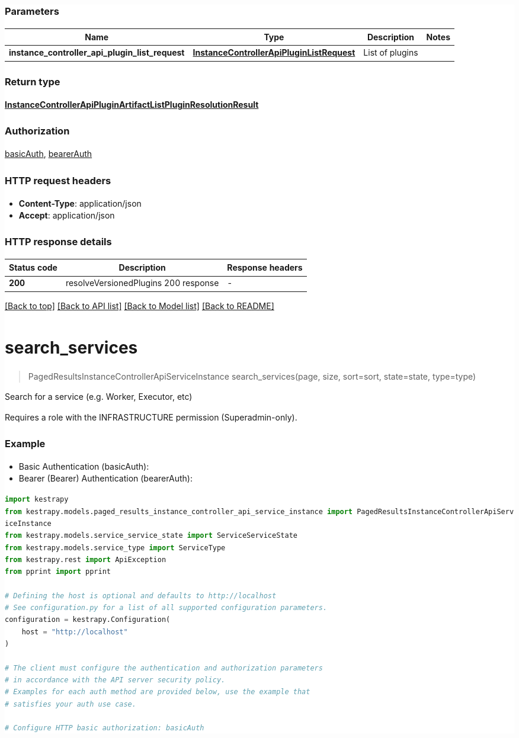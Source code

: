 

### Parameters


Name | Type | Description  | Notes
------------- | ------------- | ------------- | -------------
 **instance_controller_api_plugin_list_request** | [**InstanceControllerApiPluginListRequest**](InstanceControllerApiPluginListRequest.md)| List of plugins | 

### Return type

[**InstanceControllerApiPluginArtifactListPluginResolutionResult**](InstanceControllerApiPluginArtifactListPluginResolutionResult.md)

### Authorization

[basicAuth](../README.md#basicAuth), [bearerAuth](../README.md#bearerAuth)

### HTTP request headers

 - **Content-Type**: application/json
 - **Accept**: application/json

### HTTP response details

| Status code | Description | Response headers |
|-------------|-------------|------------------|
**200** | resolveVersionedPlugins 200 response |  -  |

[[Back to top]](#) [[Back to API list]](../README.md#documentation-for-api-endpoints) [[Back to Model list]](../README.md#documentation-for-models) [[Back to README]](../README.md)

# **search_services**
> PagedResultsInstanceControllerApiServiceInstance search_services(page, size, sort=sort, state=state, type=type)

Search for a service (e.g. Worker, Executor, etc)

Requires a role with the INFRASTRUCTURE permission (Superadmin-only).

### Example

* Basic Authentication (basicAuth):
* Bearer (Bearer) Authentication (bearerAuth):

```python
import kestrapy
from kestrapy.models.paged_results_instance_controller_api_service_instance import PagedResultsInstanceControllerApiServiceInstance
from kestrapy.models.service_service_state import ServiceServiceState
from kestrapy.models.service_type import ServiceType
from kestrapy.rest import ApiException
from pprint import pprint

# Defining the host is optional and defaults to http://localhost
# See configuration.py for a list of all supported configuration parameters.
configuration = kestrapy.Configuration(
    host = "http://localhost"
)

# The client must configure the authentication and authorization parameters
# in accordance with the API server security policy.
# Examples for each auth method are provided below, use the example that
# satisfies your auth use case.

# Configure HTTP basic authorization: basicAuth
```